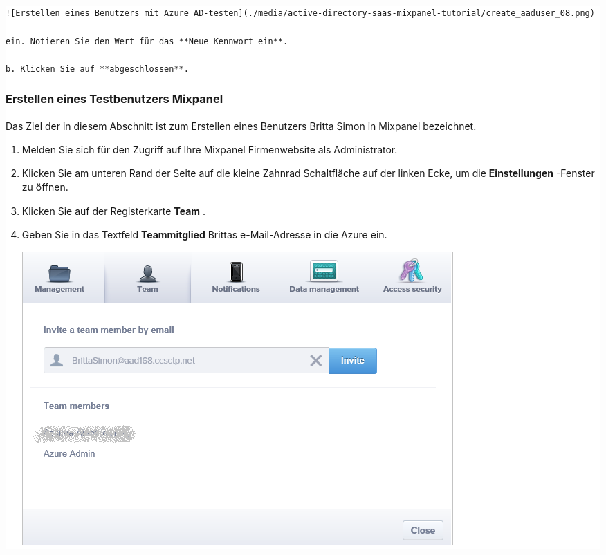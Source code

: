     ![Erstellen eines Benutzers mit Azure AD-testen](./media/active-directory-saas-mixpanel-tutorial/create_aaduser_08.png) 

    ein. Notieren Sie den Wert für das **Neue Kennwort ein**.

    b. Klicken Sie auf **abgeschlossen**.   



### <a name="creating-a-mixpanel-test-user"></a>Erstellen eines Testbenutzers Mixpanel

Das Ziel der in diesem Abschnitt ist zum Erstellen eines Benutzers Britta Simon in Mixpanel bezeichnet. 

1.  Melden Sie sich für den Zugriff auf Ihre Mixpanel Firmenwebsite als Administrator.

2.  Klicken Sie am unteren Rand der Seite auf die kleine Zahnrad Schaltfläche auf der linken Ecke, um die **Einstellungen** -Fenster zu öffnen.

3.  Klicken Sie auf der Registerkarte **Team** .

4. Geben Sie in das Textfeld **Teammitglied** Brittas e-Mail-Adresse in die Azure ein.
   
    ![Mixpanel-Einstellungen](./media/active-directory-saas-mixpanel-tutorial/tutorial_mixpanel_11.png) 
